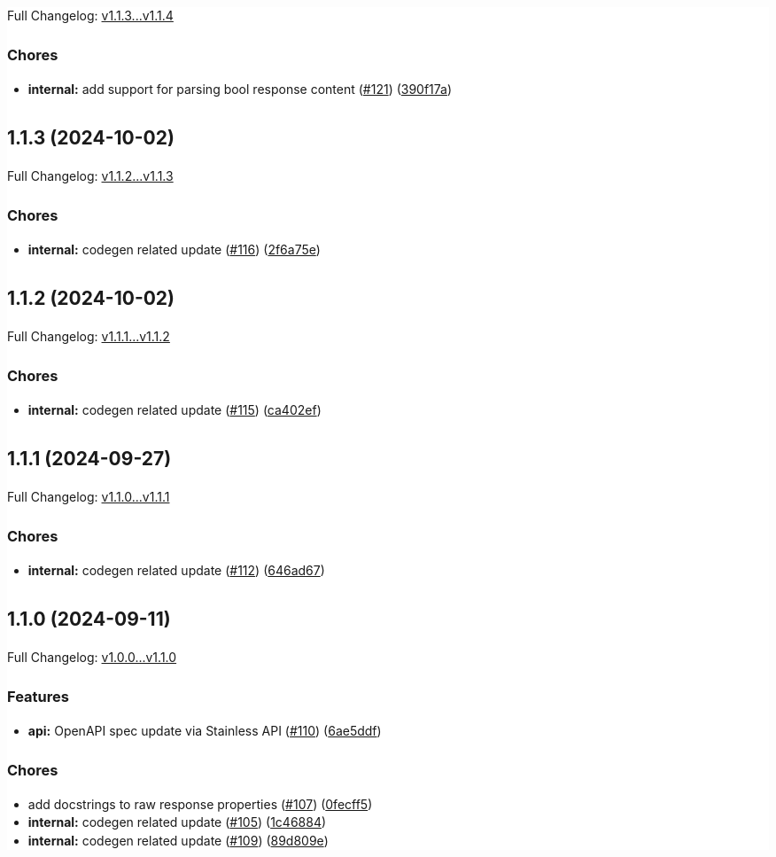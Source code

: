 Full Changelog: [v1.1.3...v1.1.4](https://github.com/OneBusAway/python-sdk/compare/v1.1.3...v1.1.4)

### Chores

* **internal:** add support for parsing bool response content ([#121](https://github.com/OneBusAway/python-sdk/issues/121)) ([390f17a](https://github.com/OneBusAway/python-sdk/commit/390f17a0a9ca9da54dac53982bfd72fa851191ff))

## 1.1.3 (2024-10-02)

Full Changelog: [v1.1.2...v1.1.3](https://github.com/OneBusAway/python-sdk/compare/v1.1.2...v1.1.3)

### Chores

* **internal:** codegen related update ([#116](https://github.com/OneBusAway/python-sdk/issues/116)) ([2f6a75e](https://github.com/OneBusAway/python-sdk/commit/2f6a75ec99dd716f9bdf2a496e8539c523845501))

## 1.1.2 (2024-10-02)

Full Changelog: [v1.1.1...v1.1.2](https://github.com/OneBusAway/python-sdk/compare/v1.1.1...v1.1.2)

### Chores

* **internal:** codegen related update ([#115](https://github.com/OneBusAway/python-sdk/issues/115)) ([ca402ef](https://github.com/OneBusAway/python-sdk/commit/ca402ef31d5bdba075c4a2888ab72905e14dc2cc))

## 1.1.1 (2024-09-27)

Full Changelog: [v1.1.0...v1.1.1](https://github.com/OneBusAway/python-sdk/compare/v1.1.0...v1.1.1)

### Chores

* **internal:** codegen related update ([#112](https://github.com/OneBusAway/python-sdk/issues/112)) ([646ad67](https://github.com/OneBusAway/python-sdk/commit/646ad67c30929ccb7bc40e6667a93712284c3c30))

## 1.1.0 (2024-09-11)

Full Changelog: [v1.0.0...v1.1.0](https://github.com/OneBusAway/python-sdk/compare/v1.0.0...v1.1.0)

### Features

* **api:** OpenAPI spec update via Stainless API ([#110](https://github.com/OneBusAway/python-sdk/issues/110)) ([6ae5ddf](https://github.com/OneBusAway/python-sdk/commit/6ae5ddf666032f4374abf719b02127326c8b344f))


### Chores

* add docstrings to raw response properties ([#107](https://github.com/OneBusAway/python-sdk/issues/107)) ([0fecff5](https://github.com/OneBusAway/python-sdk/commit/0fecff5be41b8bc6049a49ed56eb80399eccf775))
* **internal:** codegen related update ([#105](https://github.com/OneBusAway/python-sdk/issues/105)) ([1c46884](https://github.com/OneBusAway/python-sdk/commit/1c46884dffc5766e2c0b03826b341e658ef4b58b))
* **internal:** codegen related update ([#109](https://github.com/OneBusAway/python-sdk/issues/109)) ([89d809e](https://github.com/OneBusAway/python-sdk/commit/89d809e01baa6cd1b1b98c45e88853584f8ac8a3))
